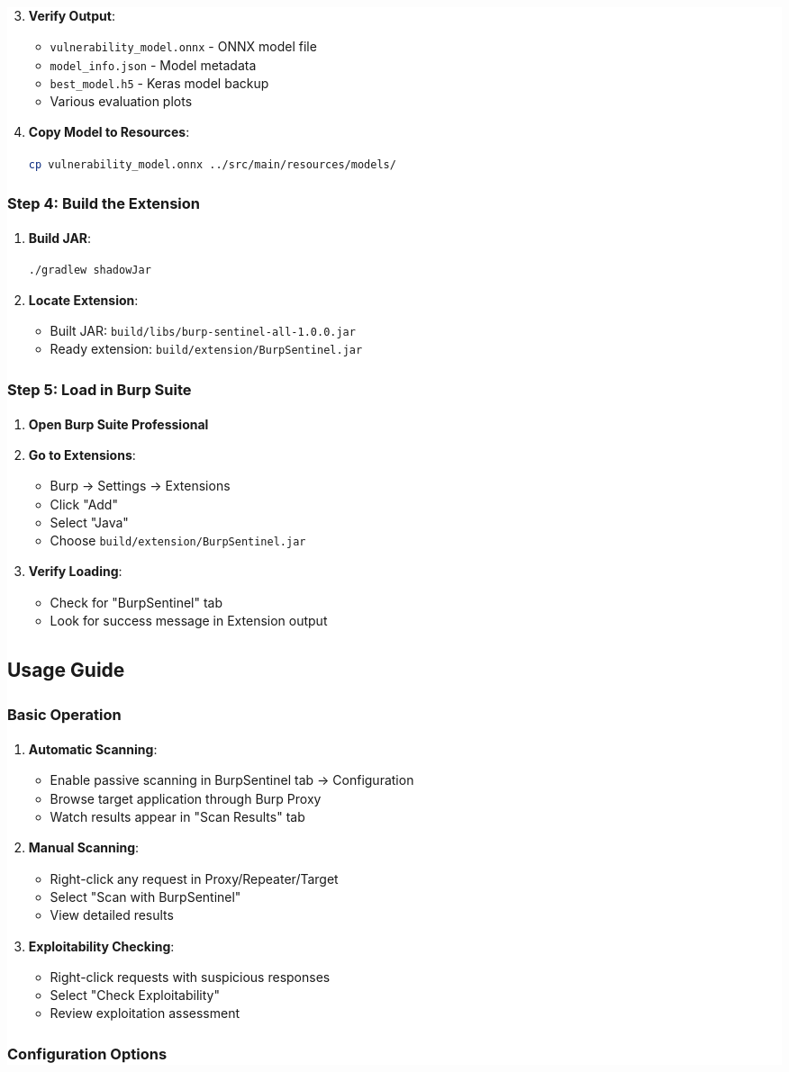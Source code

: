 3. **Verify Output**:
   - `vulnerability_model.onnx` - ONNX model file
   - `model_info.json` - Model metadata
   - `best_model.h5` - Keras model backup
   - Various evaluation plots

4. **Copy Model to Resources**:
   ```bash
   cp vulnerability_model.onnx ../src/main/resources/models/
   ```

### Step 4: Build the Extension

1. **Build JAR**:
   ```bash
   ./gradlew shadowJar
   ```

2. **Locate Extension**:
   - Built JAR: `build/libs/burp-sentinel-all-1.0.0.jar`
   - Ready extension: `build/extension/BurpSentinel.jar`

### Step 5: Load in Burp Suite

1. **Open Burp Suite Professional**
2. **Go to Extensions**:
   - Burp → Settings → Extensions
   - Click "Add"
   - Select "Java"
   - Choose `build/extension/BurpSentinel.jar`

3. **Verify Loading**:
   - Check for "BurpSentinel" tab
   - Look for success message in Extension output

## Usage Guide

### Basic Operation

1. **Automatic Scanning**:
   - Enable passive scanning in BurpSentinel tab → Configuration
   - Browse target application through Burp Proxy
   - Watch results appear in "Scan Results" tab

2. **Manual Scanning**:
   - Right-click any request in Proxy/Repeater/Target
   - Select "Scan with BurpSentinel"
   - View detailed results

3. **Exploitability Checking**:
   - Right-click requests with suspicious responses
   - Select "Check Exploitability"
   - Review exploitation assessment

### Configuration Options
